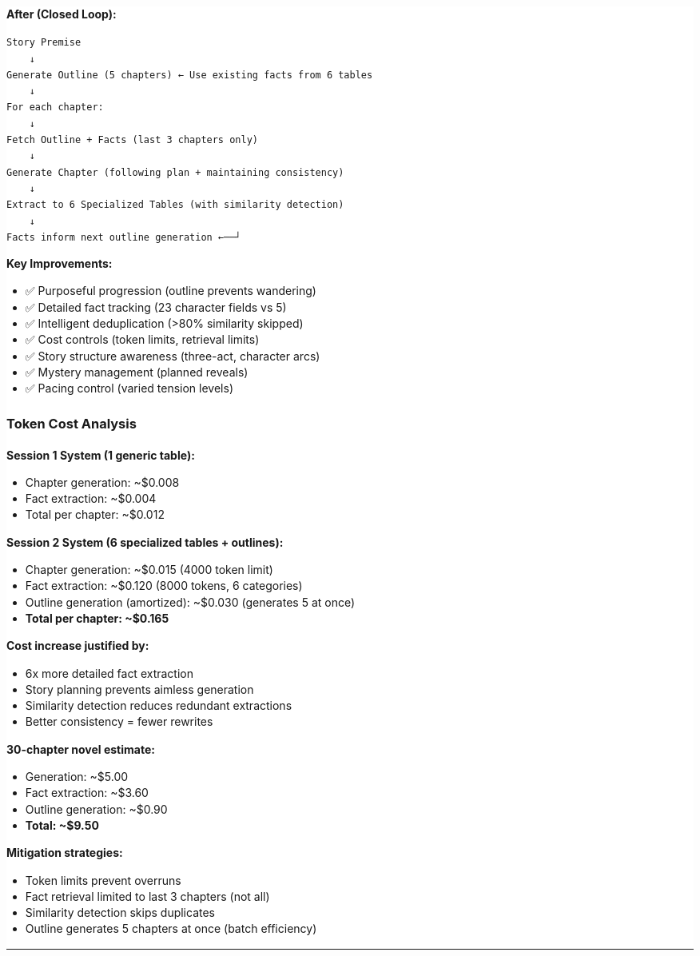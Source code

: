 **After (Closed Loop):**
```
Story Premise
    ↓
Generate Outline (5 chapters) ← Use existing facts from 6 tables
    ↓
For each chapter:
    ↓
Fetch Outline + Facts (last 3 chapters only)
    ↓
Generate Chapter (following plan + maintaining consistency)
    ↓
Extract to 6 Specialized Tables (with similarity detection)
    ↓
Facts inform next outline generation ←──┘
```

**Key Improvements:**
- ✅ Purposeful progression (outline prevents wandering)
- ✅ Detailed fact tracking (23 character fields vs 5)
- ✅ Intelligent deduplication (>80% similarity skipped)
- ✅ Cost controls (token limits, retrieval limits)
- ✅ Story structure awareness (three-act, character arcs)
- ✅ Mystery management (planned reveals)
- ✅ Pacing control (varied tension levels)

### Token Cost Analysis

**Session 1 System (1 generic table):**
- Chapter generation: ~$0.008
- Fact extraction: ~$0.004
- Total per chapter: ~$0.012

**Session 2 System (6 specialized tables + outlines):**
- Chapter generation: ~$0.015 (4000 token limit)
- Fact extraction: ~$0.120 (8000 tokens, 6 categories)
- Outline generation (amortized): ~$0.030 (generates 5 at once)
- **Total per chapter: ~$0.165**

**Cost increase justified by:**
- 6x more detailed fact extraction
- Story planning prevents aimless generation
- Similarity detection reduces redundant extractions
- Better consistency = fewer rewrites

**30-chapter novel estimate:**
- Generation: ~$5.00
- Fact extraction: ~$3.60
- Outline generation: ~$0.90
- **Total: ~$9.50**

**Mitigation strategies:**
- Token limits prevent overruns
- Fact retrieval limited to last 3 chapters (not all)
- Similarity detection skips duplicates
- Outline generates 5 chapters at once (batch efficiency)

---